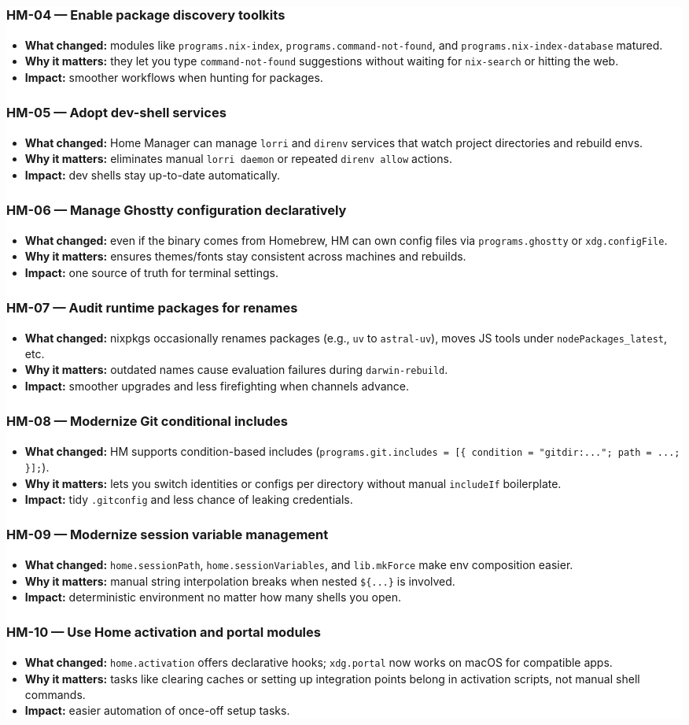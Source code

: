 ### HM-04 — Enable package discovery toolkits

- **What changed:** modules like `programs.nix-index`, `programs.command-not-found`, and `programs.nix-index-database` matured.
- **Why it matters:** they let you type `command-not-found` suggestions without waiting for `nix-search` or hitting the web.
- **Impact:** smoother workflows when hunting for packages.

### HM-05 — Adopt dev-shell services

- **What changed:** Home Manager can manage `lorri` and `direnv` services that watch project directories and rebuild envs.
- **Why it matters:** eliminates manual `lorri daemon` or repeated `direnv allow` actions.
- **Impact:** dev shells stay up-to-date automatically.

### HM-06 — Manage Ghostty configuration declaratively

- **What changed:** even if the binary comes from Homebrew, HM can own config files via `programs.ghostty` or `xdg.configFile`.
- **Why it matters:** ensures themes/fonts stay consistent across machines and rebuilds.
- **Impact:** one source of truth for terminal settings.

### HM-07 — Audit runtime packages for renames

- **What changed:** nixpkgs occasionally renames packages (e.g., `uv` to `astral-uv`), moves JS tools under `nodePackages_latest`, etc.
- **Why it matters:** outdated names cause evaluation failures during `darwin-rebuild`.
- **Impact:** smoother upgrades and less firefighting when channels advance.

### HM-08 — Modernize Git conditional includes

- **What changed:** HM supports condition-based includes (`programs.git.includes = [{ condition = "gitdir:..."; path = ...; }];`).
- **Why it matters:** lets you switch identities or configs per directory without manual `includeIf` boilerplate.
- **Impact:** tidy `.gitconfig` and less chance of leaking credentials.

### HM-09 — Modernize session variable management

- **What changed:** `home.sessionPath`, `home.sessionVariables`, and `lib.mkForce` make env composition easier.
- **Why it matters:** manual string interpolation breaks when nested `${...}` is involved.
- **Impact:** deterministic environment no matter how many shells you open.

### HM-10 — Use Home activation and portal modules

- **What changed:** `home.activation` offers declarative hooks; `xdg.portal` now works on macOS for compatible apps.
- **Why it matters:** tasks like clearing caches or setting up integration points belong in activation scripts, not manual shell commands.
- **Impact:** easier automation of once-off setup tasks.
